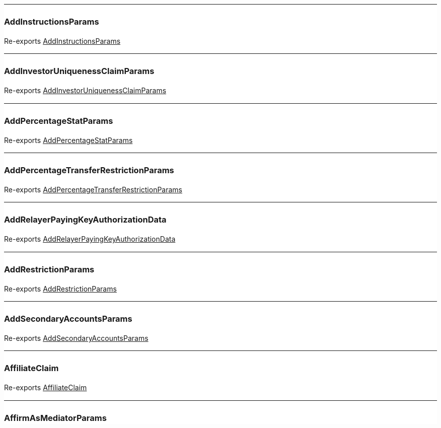 ___

### AddInstructionsParams

Re-exports [AddInstructionsParams](../wiki/api.procedures.types.AddInstructionsParams)

___

### AddInvestorUniquenessClaimParams

Re-exports [AddInvestorUniquenessClaimParams](../wiki/api.procedures.types.AddInvestorUniquenessClaimParams)

___

### AddPercentageStatParams

Re-exports [AddPercentageStatParams](../wiki/api.procedures.types#addpercentagestatparams)

___

### AddPercentageTransferRestrictionParams

Re-exports [AddPercentageTransferRestrictionParams](../wiki/api.procedures.types#addpercentagetransferrestrictionparams)

___

### AddRelayerPayingKeyAuthorizationData

Re-exports [AddRelayerPayingKeyAuthorizationData](../wiki/api.entities.types#addrelayerpayingkeyauthorizationdata)

___

### AddRestrictionParams

Re-exports [AddRestrictionParams](../wiki/api.procedures.types#addrestrictionparams)

___

### AddSecondaryAccountsParams

Re-exports [AddSecondaryAccountsParams](../wiki/api.procedures.types.AddSecondaryAccountsParams)

___

### AffiliateClaim

Re-exports [AffiliateClaim](../wiki/api.entities.types.AffiliateClaim)

___

### AffirmAsMediatorParams
